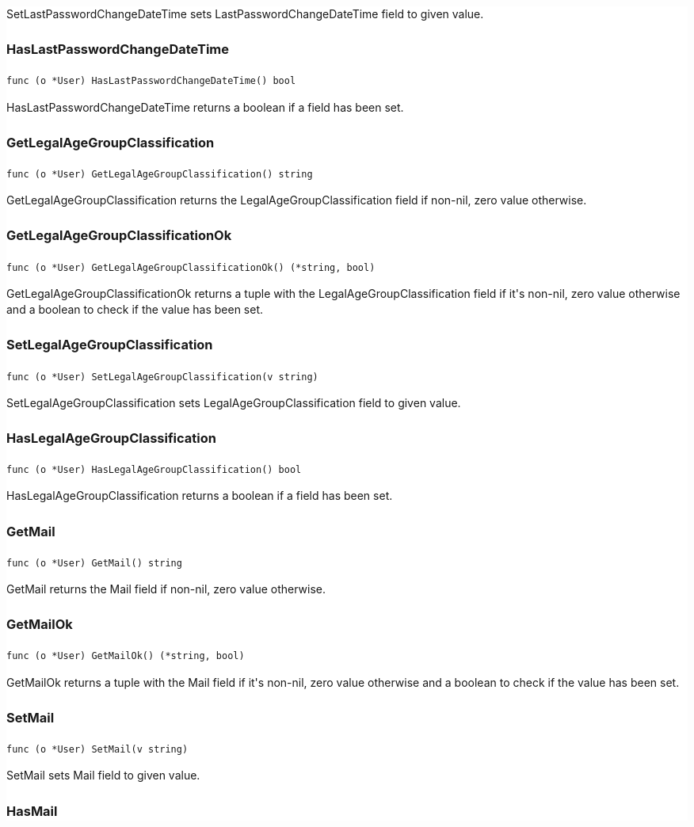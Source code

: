 SetLastPasswordChangeDateTime sets LastPasswordChangeDateTime field to given value.

### HasLastPasswordChangeDateTime

`func (o *User) HasLastPasswordChangeDateTime() bool`

HasLastPasswordChangeDateTime returns a boolean if a field has been set.

### GetLegalAgeGroupClassification

`func (o *User) GetLegalAgeGroupClassification() string`

GetLegalAgeGroupClassification returns the LegalAgeGroupClassification field if non-nil, zero value otherwise.

### GetLegalAgeGroupClassificationOk

`func (o *User) GetLegalAgeGroupClassificationOk() (*string, bool)`

GetLegalAgeGroupClassificationOk returns a tuple with the LegalAgeGroupClassification field if it's non-nil, zero value otherwise
and a boolean to check if the value has been set.

### SetLegalAgeGroupClassification

`func (o *User) SetLegalAgeGroupClassification(v string)`

SetLegalAgeGroupClassification sets LegalAgeGroupClassification field to given value.

### HasLegalAgeGroupClassification

`func (o *User) HasLegalAgeGroupClassification() bool`

HasLegalAgeGroupClassification returns a boolean if a field has been set.

### GetMail

`func (o *User) GetMail() string`

GetMail returns the Mail field if non-nil, zero value otherwise.

### GetMailOk

`func (o *User) GetMailOk() (*string, bool)`

GetMailOk returns a tuple with the Mail field if it's non-nil, zero value otherwise
and a boolean to check if the value has been set.

### SetMail

`func (o *User) SetMail(v string)`

SetMail sets Mail field to given value.

### HasMail
